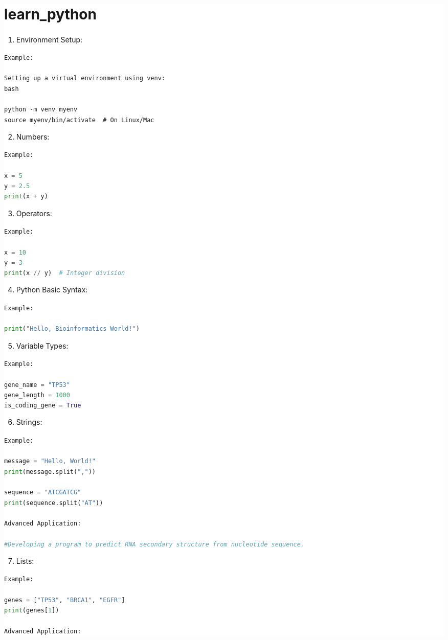 # learn_python

1. Environment Setup:
```
Example:

Setting up a virtual environment using venv:
bash

python -m venv myenv
source myenv/bin/activate  # On Linux/Mac
```
2. Numbers:
```python
Example:

x = 5
y = 2.5
print(x + y)
```
3. Operators:
```python
Example:

x = 10
y = 3
print(x // y)  # Integer division
```
4. Python Basic Syntax:
```python
Example:

print("Hello, Bioinformatics World!")
```

5. Variable Types:
```python
Example:

gene_name = "TP53"
gene_length = 1000
is_coding_gene = True
```

6. Strings:
```python
Example:

message = "Hello, World!"
print(message.split(","))

sequence = "ATCGATCG"
print(sequence.split("AT"))

Advanced Application:

#Developing a program to predict RNA secondary structure from nucleotide sequence.
```
7. Lists:
```python
Example:

genes = ["TP53", "BRCA1", "EGFR"]
print(genes[1])

Advanced Application:
```